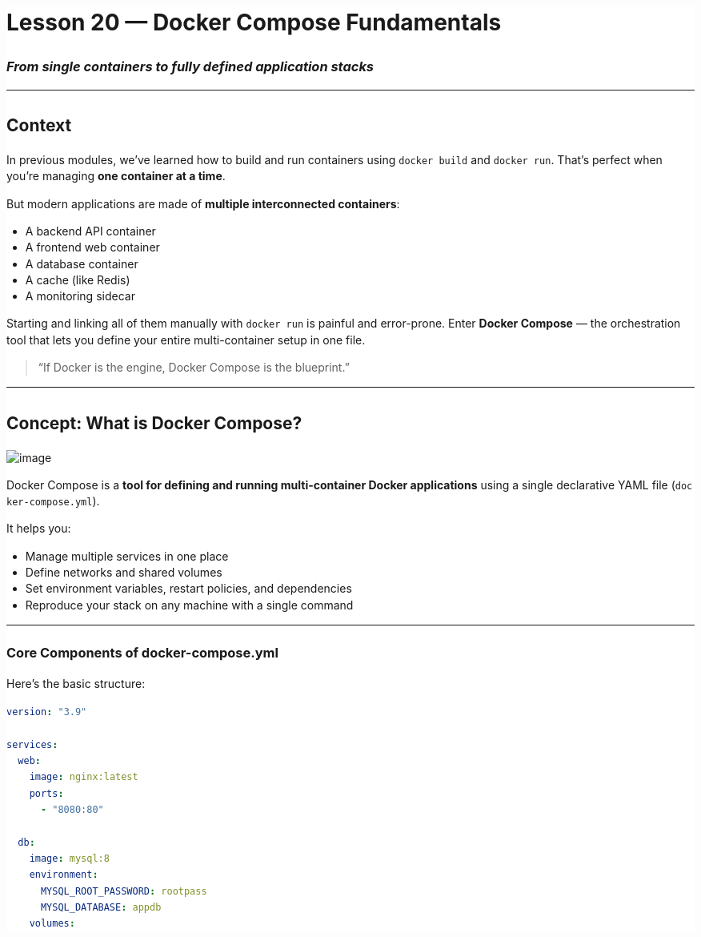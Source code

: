 

#  **Lesson 20 — Docker Compose Fundamentals**

### *From single containers to fully defined application stacks*

---

##  **Context**

In previous modules, we’ve learned how to build and run containers using `docker build` and `docker run`.
That’s perfect when you’re managing **one container at a time**.

But modern applications are made of **multiple interconnected containers**:

* A backend API container
* A frontend web container
* A database container
* A cache (like Redis)
* A monitoring sidecar

Starting and linking all of them manually with `docker run` is painful and error-prone.
Enter **Docker Compose** — the orchestration tool that lets you define your entire multi-container setup in one file.

> “If Docker is the engine, Docker Compose is the blueprint.”

---

##  **Concept: What is Docker Compose?**

<img width="1536" height="1024" alt="image" src="https://github.com/user-attachments/assets/084e2709-fd01-4efc-be3b-c565a7f14833" />


Docker Compose is a **tool for defining and running multi-container Docker applications** using a single declarative YAML file (`docker-compose.yml`).

It helps you:

* Manage multiple services in one place
* Define networks and shared volumes
* Set environment variables, restart policies, and dependencies
* Reproduce your stack on any machine with a single command

---

###  **Core Components of docker-compose.yml**

Here’s the basic structure:

```yaml
version: "3.9"

services:
  web:
    image: nginx:latest
    ports:
      - "8080:80"

  db:
    image: mysql:8
    environment:
      MYSQL_ROOT_PASSWORD: rootpass
      MYSQL_DATABASE: appdb
    volumes:
```